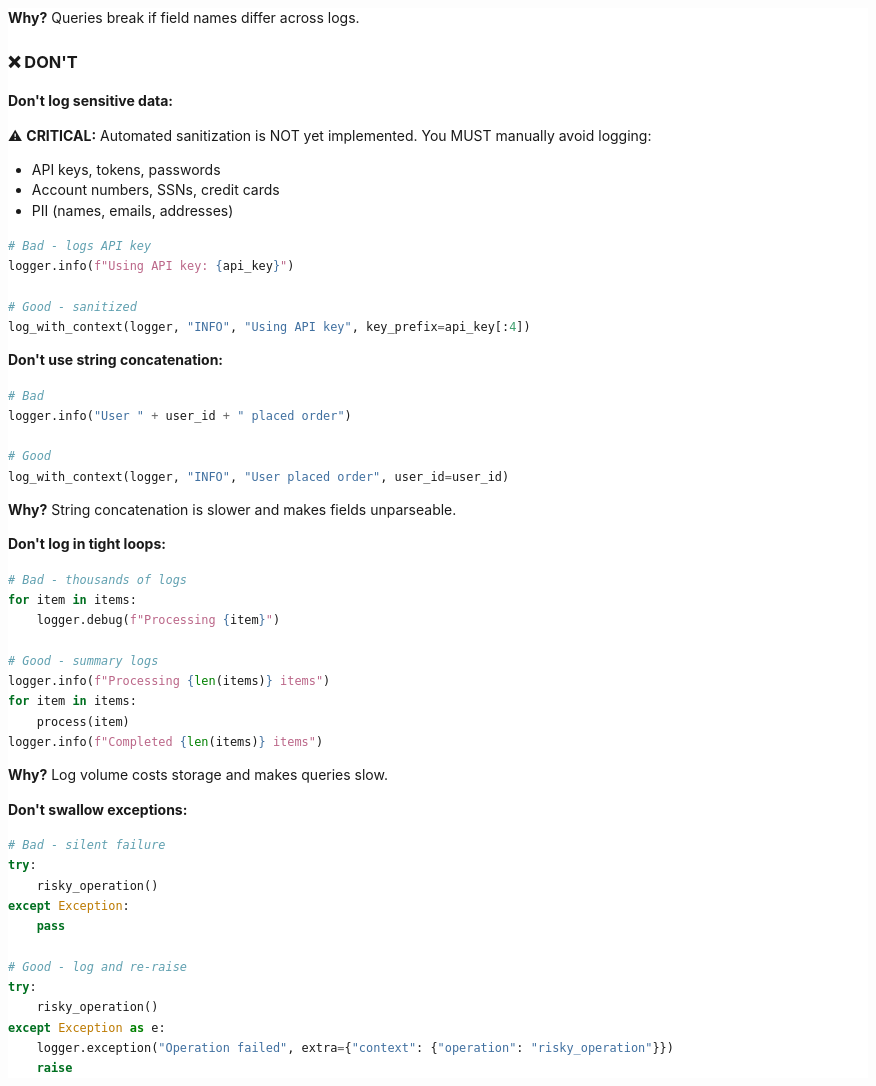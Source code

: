 **Why?** Queries break if field names differ across logs.

### ❌ DON'T

**Don't log sensitive data:**

⚠️ **CRITICAL:** Automated sanitization is NOT yet implemented. You MUST manually avoid logging:
- API keys, tokens, passwords
- Account numbers, SSNs, credit cards
- PII (names, emails, addresses)

```python
# Bad - logs API key
logger.info(f"Using API key: {api_key}")

# Good - sanitized
log_with_context(logger, "INFO", "Using API key", key_prefix=api_key[:4])
```

**Don't use string concatenation:**
```python
# Bad
logger.info("User " + user_id + " placed order")

# Good
log_with_context(logger, "INFO", "User placed order", user_id=user_id)
```

**Why?** String concatenation is slower and makes fields unparseable.

**Don't log in tight loops:**
```python
# Bad - thousands of logs
for item in items:
    logger.debug(f"Processing {item}")

# Good - summary logs
logger.info(f"Processing {len(items)} items")
for item in items:
    process(item)
logger.info(f"Completed {len(items)} items")
```

**Why?** Log volume costs storage and makes queries slow.

**Don't swallow exceptions:**
```python
# Bad - silent failure
try:
    risky_operation()
except Exception:
    pass

# Good - log and re-raise
try:
    risky_operation()
except Exception as e:
    logger.exception("Operation failed", extra={"context": {"operation": "risky_operation"}})
    raise
```
